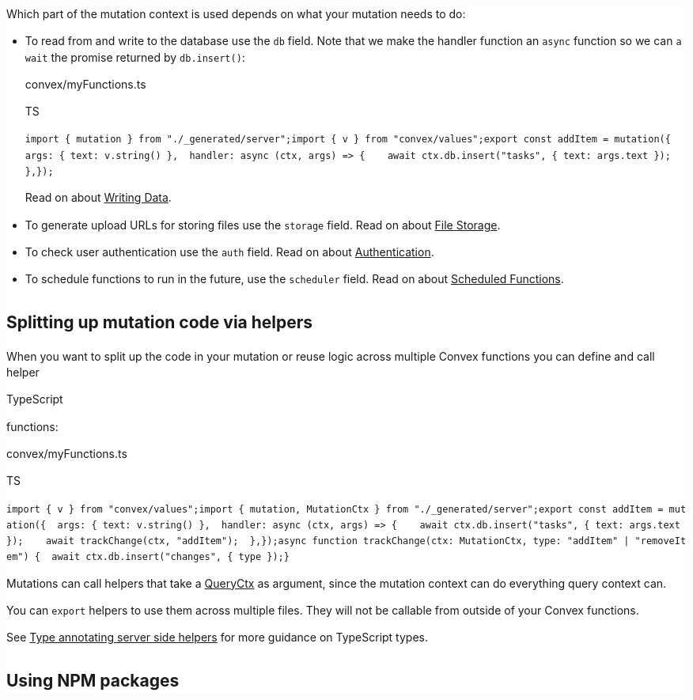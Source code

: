 Which part of the mutation context is used depends on what your mutation needs to do:

*   To read from and write to the database use the `db` field. Note that we make the handler function an `async` function so we can `await` the promise returned by `db.insert()`:
    
    convex/myFunctions.ts
    
    TS
    
    ```
    import { mutation } from "./_generated/server";import { v } from "convex/values";export const addItem = mutation({  args: { text: v.string() },  handler: async (ctx, args) => {    await ctx.db.insert("tasks", { text: args.text });  },});
    ```
    
    Read on about [Writing Data](/database/writing-data).
    
*   To generate upload URLs for storing files use the `storage` field. Read on about [File Storage](/file-storage).
    
*   To check user authentication use the `auth` field. Read on about [Authentication](/auth).
    
*   To schedule functions to run in the future, use the `scheduler` field. Read on about [Scheduled Functions](/scheduling/scheduled-functions).
    

## Splitting up mutation code via helpers[​](#splitting-up-mutation-code-via-helpers "Direct link to Splitting up mutation code via helpers")

When you want to split up the code in your mutation or reuse logic across multiple Convex functions you can define and call helper

TypeScript

functions:

convex/myFunctions.ts

TS

```
import { v } from "convex/values";import { mutation, MutationCtx } from "./_generated/server";export const addItem = mutation({  args: { text: v.string() },  handler: async (ctx, args) => {    await ctx.db.insert("tasks", { text: args.text });    await trackChange(ctx, "addItem");  },});async function trackChange(ctx: MutationCtx, type: "addItem" | "removeItem") {  await ctx.db.insert("changes", { type });}
```

Mutations can call helpers that take a [QueryCtx](/generated-api/server#queryctx) as argument, since the mutation context can do everything query context can.

You can `export` helpers to use them across multiple files. They will not be callable from outside of your Convex functions.

See [Type annotating server side helpers](/understanding/best-practices/typescript#type-annotating-server-side-helpers) for more guidance on TypeScript types.

## Using NPM packages[​](#using-npm-packages "Direct link to Using NPM packages")
